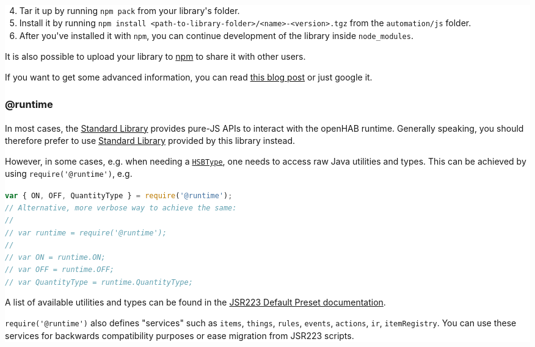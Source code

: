 4. Tar it up by running `npm pack` from your library's folder.
5. Install it by running `npm install <path-to-library-folder>/<name>-<version>.tgz` from the `automation/js` folder.
6. After you've installed it with `npm`, you can continue development of the library inside `node_modules`.

It is also possible to upload your library to [npm](https://npmjs.com) to share it with other users.

If you want to get some advanced information, you can read [this blog post](https://bugfender.com/blog/how-to-create-an-npm-package/) or just google it.

### @runtime

In most cases, the [Standard Library](#standard-library) provides pure-JS APIs to interact with the openHAB runtime.
Generally speaking, you should therefore prefer to use [Standard Library](#standard-library) provided by this library instead.

However, in some cases, e.g. when needing a [`HSBType`](https://www.openhab.org/javadoc/latest/org/openhab/core/library/types/hsbtype), one needs to access raw Java utilities and types.
This can be achieved by using `require('@runtime')`, e.g.

```javascript
var { ON, OFF, QuantityType } = require('@runtime');
// Alternative, more verbose way to achieve the same:
//
// var runtime = require('@runtime');
//
// var ON = runtime.ON;
// var OFF = runtime.OFF;
// var QuantityType = runtime.QuantityType;
```

A list of available utilities and types can be found in the [JSR223 Default Preset documentation](https://www.openhab.org/docs/configuration/jsr223.html#default-preset-importpreset-not-required).

`require('@runtime')` also defines "services" such as `items`, `things`, `rules`, `events`, `actions`, `ir`, `itemRegistry`.
You can use these services for backwards compatibility purposes or ease migration from JSR223 scripts.
